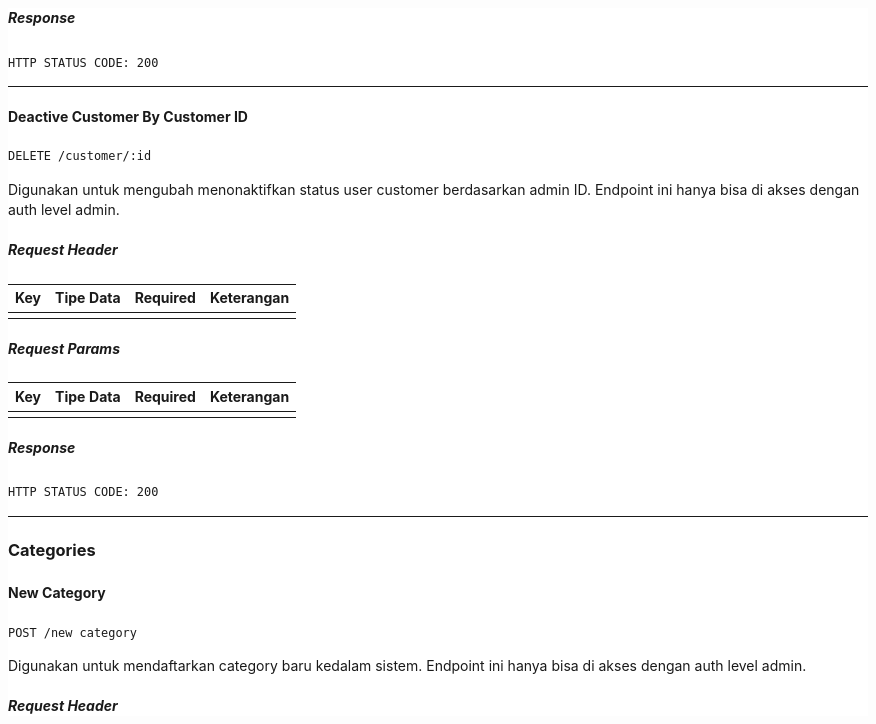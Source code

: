 ##### Response

```http
HTTP STATUS CODE: 200
```

```json

```

----------

#### Deactive Customer By Customer ID

```http
DELETE /customer/:id
```

Digunakan untuk mengubah menonaktifkan status user customer berdasarkan admin ID. Endpoint ini hanya bisa di akses dengan auth level admin.

##### Request Header

| Key  | Tipe Data | Required | Keterangan |
| :--- | --------- | -------- | ---------- |
|      |           |          |            |

##### Request Params

| Key  | Tipe Data | Required | Keterangan |
| :--- | --------- | -------- | ---------- |
|      |           |          |            |

##### Response

```http
HTTP STATUS CODE: 200
```

```json

```

----------

### Categories

#### New Category

```http
POST /new category
```

Digunakan untuk mendaftarkan category baru kedalam sistem. Endpoint ini hanya bisa di akses dengan auth level admin.

##### Request Header
